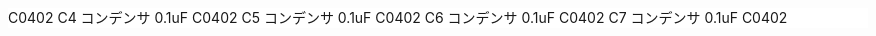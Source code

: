 <td> C0402
</td>
<td>
</td>
<td>
</td>
<td>
</td></tr>
<tr>
<td> C4
</td>
<td> コンデンサ
</td>
<td> 0.1uF
</td>
<td> C0402
</td>
<td>
</td>
<td>
</td>
<td>
</td></tr>
<tr>
<td> C5
</td>
<td> コンデンサ
</td>
<td> 0.1uF
</td>
<td> C0402
</td>
<td>
</td>
<td>
</td>
<td>
</td></tr>
<tr>
<td> C6
</td>
<td> コンデンサ
</td>
<td> 0.1uF
</td>
<td> C0402
</td>
<td>
</td>
<td>
</td>
<td>
</td></tr>
<tr>
<td> C7
</td>
<td> コンデンサ
</td>
<td> 0.1uF
</td>
<td> C0402
</td>
<td>
</td>